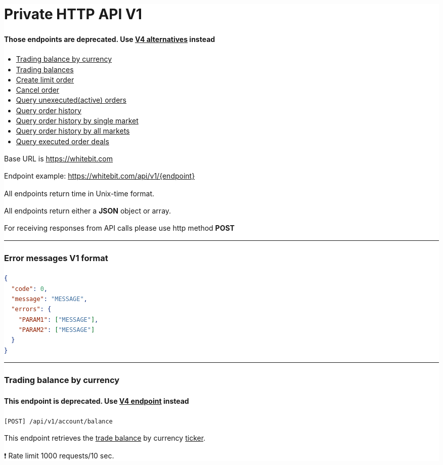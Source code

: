 # Private HTTP API V1

#### Those endpoints are deprecated. Use [V4 alternatives](./http-trade-v4) instead

- [Trading balance by currency](#trading-balance-by-currency)
- [Trading balances](#trading-balances)
- [Create limit order](#create-limit-order)
- [Cancel order](#cancel-order)
- [Query unexecuted(active) orders](#query-unexecutedactive-orders)
- [Query order history](#query-order-history)
- [Query order history by single market](#query-executed-order-history-by-single-market)
- [Query order history by all markets](#query-executed-order-history-by-all-markets)
- [Query executed order deals](#query-executed-order-deals)

Base URL is https://whitebit.com

Endpoint example: https://whitebit.com/api/v1/{endpoint}

All endpoints return time in Unix-time format.

All endpoints return either a **JSON** object or array.

For receiving responses from API calls please use http method **POST**

---

### Error messages V1 format

```json
{
  "code": 0,
  "message": "MESSAGE",
  "errors": {
    "PARAM1": ["MESSAGE"],
    "PARAM2": ["MESSAGE"]
  }
}
```

---

### Trading balance by currency

#### This endpoint is deprecated. Use [V4 endpoint](./http-trade-v4#trading-balance) instead

```
[POST] /api/v1/account/balance
```

This endpoint retrieves the [trade balance](./../glossary.md#balance-spotbalance-trade) by currency [ticker](./../glossary.md#ticker).

❗ Rate limit 1000 requests/10 sec.
